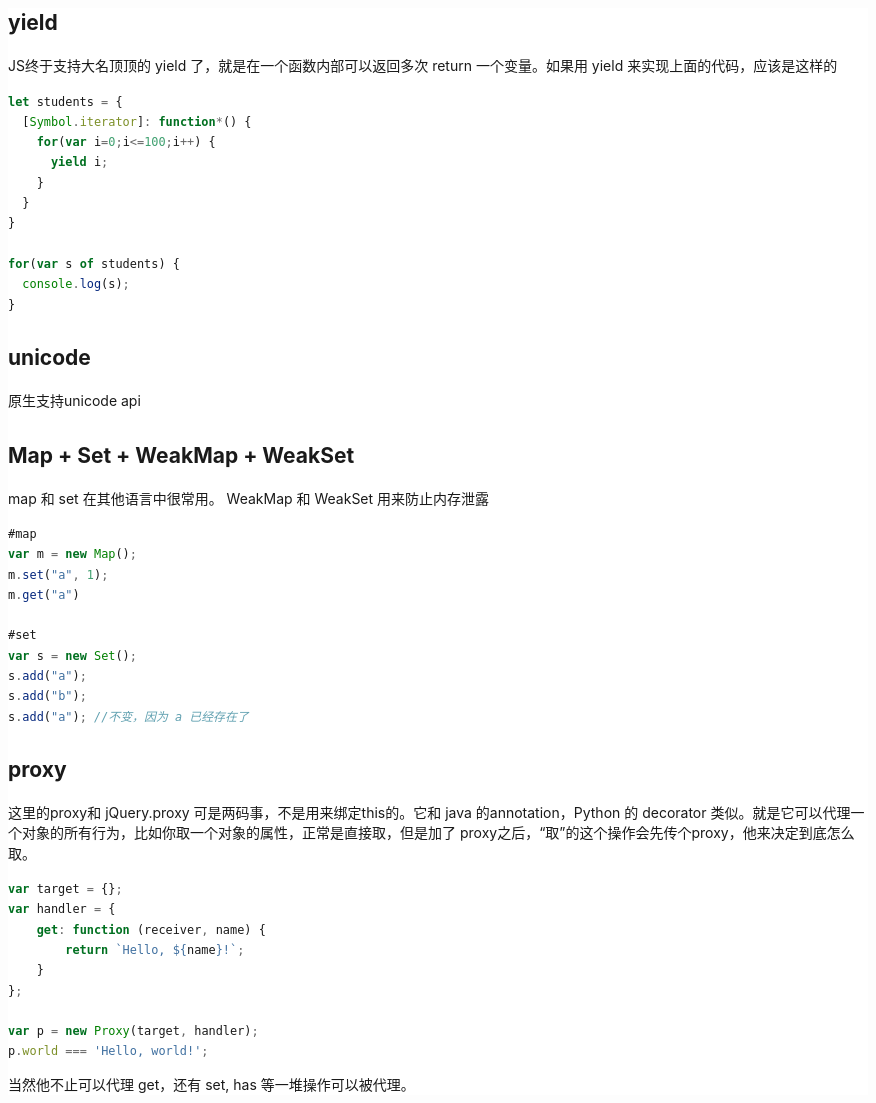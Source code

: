 ## yield

JS终于支持大名顶顶的 yield 了，就是在一个函数内部可以返回多次 return 一个变量。如果用 yield 来实现上面的代码，应该是这样的

```js
let students = {
  [Symbol.iterator]: function*() {
    for(var i=0;i<=100;i++) {
      yield i;
    }
  }
}

for(var s of students) {
  console.log(s);
}
```

## unicode

原生支持unicode api


## Map + Set + WeakMap + WeakSet

map 和 set 在其他语言中很常用。 WeakMap 和 WeakSet 用来防止内存泄露

```js
#map
var m = new Map();
m.set("a", 1);
m.get("a")

#set
var s = new Set();
s.add("a");
s.add("b");
s.add("a"); //不变，因为 a 已经存在了
```

## proxy

这里的proxy和 jQuery.proxy 可是两码事，不是用来绑定this的。它和 java 的annotation，Python 的 decorator 类似。就是它可以代理一个对象的所有行为，比如你取一个对象的属性，正常是直接取，但是加了 proxy之后，“取”的这个操作会先传个proxy，他来决定到底怎么取。

```js
var target = {};
var handler = {
    get: function (receiver, name) {
        return `Hello, ${name}!`;
    }
};

var p = new Proxy(target, handler);
p.world === 'Hello, world!';
```
当然他不止可以代理 get，还有 set, has 等一堆操作可以被代理。
